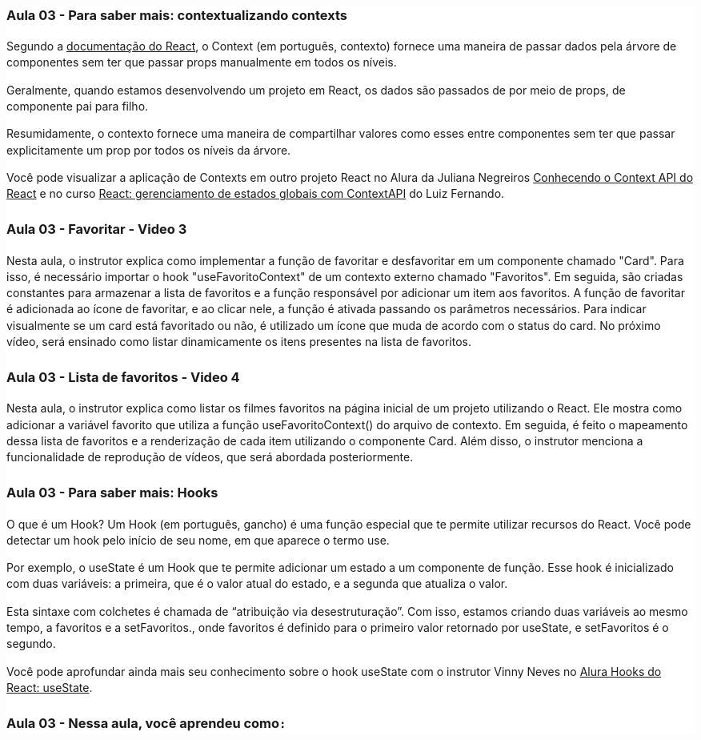 ### Aula 03 - Para saber mais: contextualizando contexts

Segundo a [documentação do React](https://legacy.reactjs.org/docs/context.html), o Context (em português, contexto) fornece uma maneira de passar dados pela árvore de componentes sem ter que passar props manualmente em todos os níveis.

Geralmente, quando estamos desenvolvendo um projeto em React, os dados são passados de por meio de props, de componente pai para filho.

Resumidamente, o contexto fornece uma maneira de compartilhar valores como esses entre componentes sem ter que passar explicitamente um prop por todos os níveis da árvore.

Você pode visualizar a aplicação de Contexts em outro projeto React no Alura da Juliana Negreiros [Conhecendo o Context API do React](https://cursos.alura.com.br/extra/alura-mais/conhecendo-o-context-api-do-react-c46) e no curso [React: gerenciamento de estados globais com ContextAPI](https://cursos.alura.com.br/course/react-context-estados-globais-contextapi) do Luiz Fernando.

### Aula 03 - Favoritar - Video 3

Nesta aula, o instrutor explica como implementar a função de favoritar e desfavoritar em um componente chamado "Card". Para isso, é necessário importar o hook "useFavoritoContext" de um contexto externo chamado "Favoritos". Em seguida, são criadas constantes para armazenar a lista de favoritos e a função responsável por adicionar um item aos favoritos. A função de favoritar é adicionada ao ícone de favoritar, e ao clicar nele, a função é ativada passando os parâmetros necessários. Para indicar visualmente se um card está favoritado ou não, é utilizado um ícone que muda de acordo com o status do card. No próximo vídeo, será ensinado como listar dinamicamente os itens presentes na lista de favoritos.

### Aula 03 - Lista de favoritos - Video 4

Nesta aula, o instrutor explica como listar os filmes favoritos na página inicial de um projeto utilizando o React. Ele mostra como adicionar a variável favorito que utiliza a função useFavoritoContext() do arquivo de contexto. Em seguida, é feito o mapeamento dessa lista de favoritos e a renderização de cada item utilizando o componente Card. Além disso, o instrutor menciona a funcionalidade de reprodução de vídeos, que será abordada posteriormente.

### Aula 03 - Para saber mais: Hooks

O que é um Hook?
Um Hook (em português, gancho) é uma função especial que te permite utilizar recursos do React. Você pode detectar um hook pelo início de seu nome, em que aparece o termo use.

Por exemplo, o useState é um Hook que te permite adicionar um estado a um componente de função. Esse hook é inicializado com duas variáveis: a primeira, que é o valor atual do estado, e a segunda que atualiza o valor.

Esta sintaxe com colchetes é chamada de “atribuição via desestruturação”. Com isso, estamos criando duas variáveis ao mesmo tempo, a favoritos e a setFavoritos., onde favoritos é definido para o primeiro valor retornado por useState, e setFavoritos é o segundo.

Você pode aprofundar ainda mais seu conhecimento sobre o hook useState com o instrutor Vinny Neves no [Alura Hooks do React: useState](https://cursos.alura.com.br/extra/alura-mais/hooks-do-react-usestate-c1530).

### Aula 03 - Nessa aula, você aprendeu como`:`
